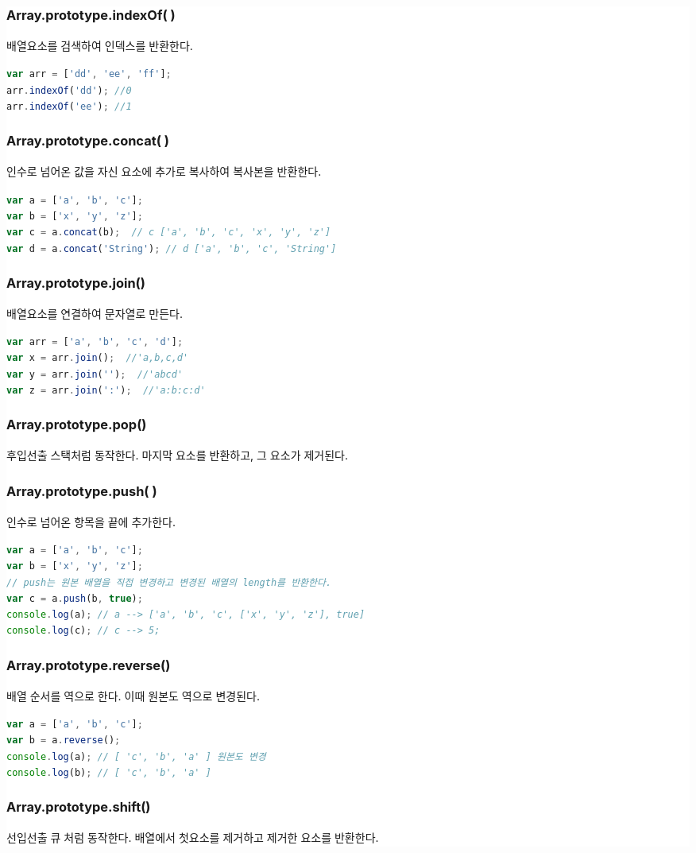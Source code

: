 ### Array.prototype.indexOf( )
배열요소를 검색하여 인덱스를 반환한다.
```javascript
var arr = ['dd', 'ee', 'ff'];
arr.indexOf('dd'); //0
arr.indexOf('ee'); //1
```

### Array.prototype.concat( )
인수로 넘어온 값을 자신 요소에 추가로 복사하여 복사본을 반환한다.
```javascript
var a = ['a', 'b', 'c'];  
var b = ['x', 'y', 'z']; 
var c = a.concat(b);  // c ['a', 'b', 'c', 'x', 'y', 'z']
var d = a.concat('String'); // d ['a', 'b', 'c', 'String']
```

### Array.prototype.join()
배열요소를 연결하여 문자열로 만든다.
```javascript
var arr = ['a', 'b', 'c', 'd']; 
var x = arr.join();  //'a,b,c,d' 
var y = arr.join('');  //'abcd' 
var z = arr.join(':');  //'a:b:c:d'
```

### Array.prototype.pop()
후입선출 스택처럼 동작한다. 마지막 요소를 반환하고, 그 요소가 제거된다.

### Array.prototype.push( )
인수로 넘어온 항목을 끝에 추가한다.
```javascript
var a = ['a', 'b', 'c']; 
var b = ['x', 'y', 'z']; 
// push는 원본 배열을 직접 변경하고 변경된 배열의 length를 반환한다. 
var c = a.push(b, true); 
console.log(a); // a --> ['a', 'b', 'c', ['x', 'y', 'z'], true] 
console.log(c); // c --> 5;
```

### Array.prototype.reverse()
배열 순서를 역으로 한다. 이때 원본도 역으로 변경된다.
```javascript
var a = ['a', 'b', 'c']; 
var b = a.reverse(); 
console.log(a); // [ 'c', 'b', 'a' ] 원본도 변경
console.log(b); // [ 'c', 'b', 'a' ]
```

### Array.prototype.shift()
선입선출 큐 처럼 동작한다. 
배열에서 첫요소를 제거하고 제거한 요소를 반환한다.
